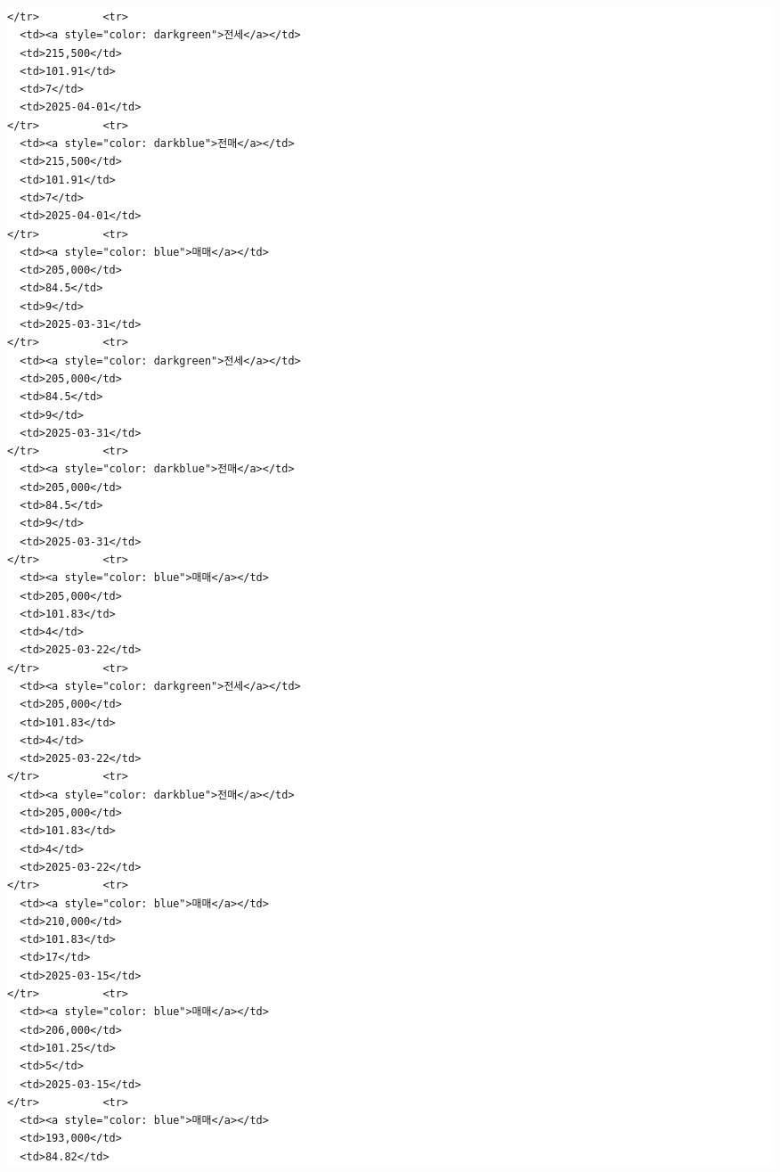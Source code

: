     </tr>          <tr>
      <td><a style="color: darkgreen">전세</a></td>
      <td>215,500</td>
      <td>101.91</td>
      <td>7</td>
      <td>2025-04-01</td>
    </tr>          <tr>
      <td><a style="color: darkblue">전매</a></td>
      <td>215,500</td>
      <td>101.91</td>
      <td>7</td>
      <td>2025-04-01</td>
    </tr>          <tr>
      <td><a style="color: blue">매매</a></td>
      <td>205,000</td>
      <td>84.5</td>
      <td>9</td>
      <td>2025-03-31</td>
    </tr>          <tr>
      <td><a style="color: darkgreen">전세</a></td>
      <td>205,000</td>
      <td>84.5</td>
      <td>9</td>
      <td>2025-03-31</td>
    </tr>          <tr>
      <td><a style="color: darkblue">전매</a></td>
      <td>205,000</td>
      <td>84.5</td>
      <td>9</td>
      <td>2025-03-31</td>
    </tr>          <tr>
      <td><a style="color: blue">매매</a></td>
      <td>205,000</td>
      <td>101.83</td>
      <td>4</td>
      <td>2025-03-22</td>
    </tr>          <tr>
      <td><a style="color: darkgreen">전세</a></td>
      <td>205,000</td>
      <td>101.83</td>
      <td>4</td>
      <td>2025-03-22</td>
    </tr>          <tr>
      <td><a style="color: darkblue">전매</a></td>
      <td>205,000</td>
      <td>101.83</td>
      <td>4</td>
      <td>2025-03-22</td>
    </tr>          <tr>
      <td><a style="color: blue">매매</a></td>
      <td>210,000</td>
      <td>101.83</td>
      <td>17</td>
      <td>2025-03-15</td>
    </tr>          <tr>
      <td><a style="color: blue">매매</a></td>
      <td>206,000</td>
      <td>101.25</td>
      <td>5</td>
      <td>2025-03-15</td>
    </tr>          <tr>
      <td><a style="color: blue">매매</a></td>
      <td>193,000</td>
      <td>84.82</td>